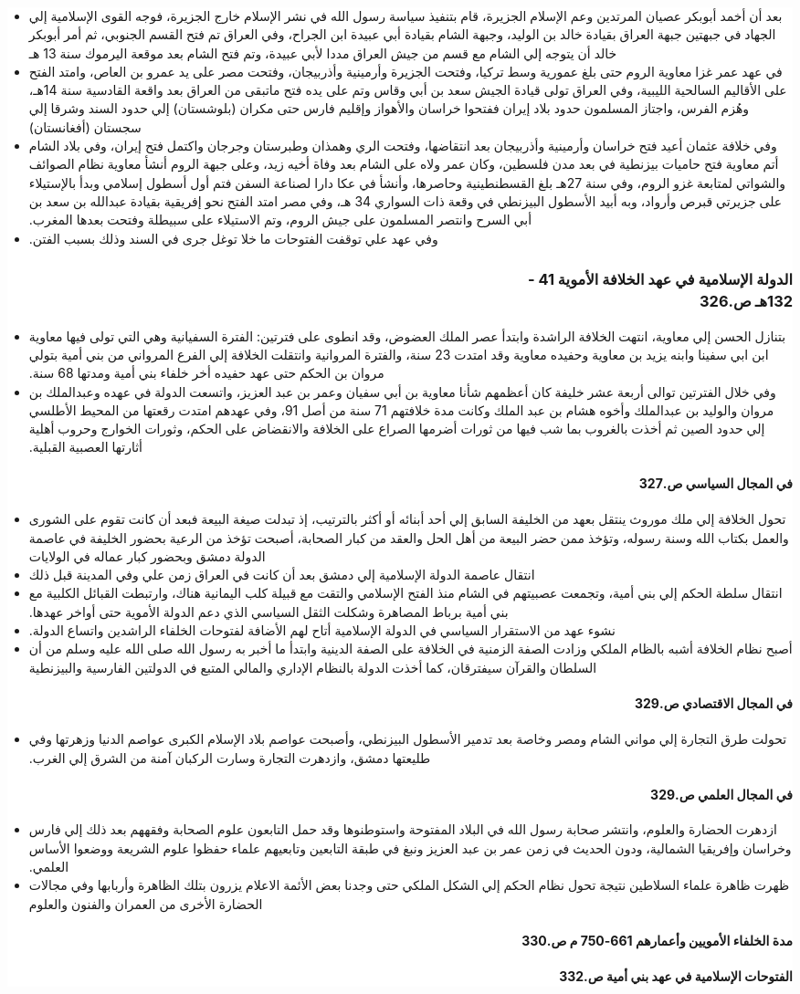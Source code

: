- <div dir="rtl">بعد أن أخمد أبوبكر عصيان المرتدين وعم الإسلام الجزيرة، قام بتنفيذ سياسة رسول الله في نشر الإسلام خارج الجزيرة، فوجه القوى الإسلامية إلي الجهاد في جبهتين جبهة العراق بقيادة خالد بن الوليد، وجبهة الشام بقيادة أبي عبيدة ابن الجراح، وفي العراق تم فتح القسم الجنوبي، ثم أمر أبوبكر خالد أن يتوجه إلي الشام مع قسم من جيش العراق مددا لأبي عبيدة، وتم فتح الشام بعد موقعة اليرموك سنة 13 هـ</div>
- <div dir="rtl">في عهد عمر غزا معاوية الروم حتى بلغ عمورية وسط تركيا، وفتحت الجزيرة وأرمينية وأذربيجان، وفتحت مصر على يد عمرو بن العاص، وامتد الفتح على الأقاليم السالحية الليبية، وفي العراق تولى قيادة الجيش سعد بن أبي وقاس وتم على يده فتح ماتبقى من العراق بعد واقعة القادسية سنة 14هـ، وهُزم الفرس، واجتاز المسلمون حدود بلاد إيران ففتحوا خراسان والأهواز وإقليم فارس حتى مكران (بلوشستان) إلي حدود السند وشرقا إلي سجستان (أفغانستان)</div>
- <div dir="rtl">وفي خلافة عثمان أعيد فتح خراسان وأرمينية وأذربيجان بعد انتقاضها، وفتحت الري وهمذان وطبرستان وجرجان واكتمل فتح إيران، وفي بلاد الشام أتم معاوية فتح حاميات بيزنطية في بعد مدن فلسطين، وكان عمر ولاه على الشام بعد وفاة أخيه زيد، وعلى جبهة الروم أنشأ معاوية نظام الصوائف والشواتي لمتابعة غزو الروم، وفي سنة 27هـ بلغ القسطنطينية وحاصرها، وأنشأ في عكا دارا لصناعة السفن فتم أول أسطول إسلامي وبدأ بالإستيلاء على جزيرتي قبرص وأرواد، وبه أبيد الأسطول البيزنطي في وقعة ذات السواري 34 هـ، وفي مصر امتد الفتح نحو إفريقية بقيادة عبدالله بن سعد بن أبي السرح وانتصر المسلمون على جيش الروم، وتم الاستيلاء على سبيطلة وفتحت بعدها المغرب.</div>
- <div dir="rtl">وفي عهد علي توقفت الفتوحات ما خلا توغل جرى في السند وذلك بسبب الفتن.</div>
### <div dir="rtl">الدولة الإسلامية في عهد الخلافة الأموية 41 - <div dir="rtl">132هـ  ص.326</div>
- <div dir="rtl">بتنازل الحسن إلي معاوية، انتهت الخلافة الراشدة وابتدأ عصر الملك العضوض، وقد انطوى على فترتين: الفترة السفيانية وهي التي تولى فيها معاوية ابن ابي سفينا وابنه يزيد بن معاوية وحفيده معاوية وقد امتدت 23 سنة، والفترة المروانية وانتقلت الخلافة إلي الفرع المرواني من بني أمية بتولي مروان بن الحكم حتى عهد حفيده أخر خلفاء بني أمية ومدتها 68 سنة.</div>
- <div dir="rtl">وفي خلال الفترتين توالى أربعة عشر خليفة كان أعظمهم شأنا معاوية بن أبي سفيان وعمر بن عبد العزيز، واتسعت الدولة في عهده وعبدالملك بن مروان والوليد بن عبدالملك وأخوه هشام بن عبد الملك وكانت مدة خلافتهم 71 سنة من أصل 91، وفي عهدهم امتدت رقعتها من المحيط الأطلسي إلي حدود الصين ثم أخذت بالغروب بما شب فيها من ثورات أضرمها الصراع على الخلافة والانقضاض على الحكم، وثورات الخوارج وحروب أهلية أثارتها العصبية القبلية.</div>
#### <div dir="rtl">في المجال السياسي ص.327</div>
- <div dir="rtl">تحول الخلافة إلي ملك موروث ينتقل بعهد من الخليفة السابق إلي أحد أبنائه أو أكثر بالترتيب، إذ تبدلت صيغة البيعة فبعد أن كانت تقوم على الشورى والعمل بكتاب الله وسنة رسوله، وتؤخذ ممن حضر البيعة من أهل الحل والعقد من كبار الصحابة، أصبحت تؤخذ من الرعية بحضور الخليفة في عاصمة الدولة دمشق وبحضور كبار عماله في الولايات</div>
- <div dir="rtl">انتقال عاصمة الدولة الإسلامية إلي دمشق بعد أن كانت في العراق زمن علي وفي المدينة قبل ذلك</div>
- <div dir="rtl">انتقال سلطة الحكم إلي بني أمية، وتجمعت عصبيتهم في الشام منذ الفتح الإسلامي والتقت مع قبيلة كلب اليمانية هناك، وارتبطت القبائل الكلبية مع بني أمية برباط المصاهرة وشكلت الثقل السياسي الذي دعم الدولة الأموية حتى أواخر عهدها.</div>
- <div dir="rtl">نشوء عهد من الاستقرار السياسي في الدولة الإسلامية أتاح لهم الأضافة لفتوحات الخلفاء الراشدين واتساع الدولة.</div>
- <div dir="rtl">أصبح نظام الخلافة أشبه بالظام الملكي وزادت الصفة الزمنية في الخلافة على الصفة الدينية وابتدأ ما أخبر به رسول الله صلى الله عليه وسلم من أن السلطان والقرآن سيفترقان، كما أخذت الدولة بالنظام الإداري والمالي المتبع في الدولتين الفارسية والبيزنطية</div>
#### <div dir="rtl">في المجال الاقتصادي ص.329</div>
- <div dir="rtl">تحولت طرق التجارة إلي مواني الشام ومصر وخاصة بعد تدمير الأسطول البيزنطي، وأصبحت عواصم بلاد الإسلام الكبرى عواصم الدنيا وزهرتها وفي طليعتها دمشق، وازدهرت التجارة وسارت الركبان آمنة من الشرق إلي الغرب.</div>
#### <div dir="rtl">في المجال العلمي ص.329</div>
- <div dir="rtl">ازدهرت الحضارة والعلوم، وانتشر صحابة رسول الله في البلاد المفتوحة واستوطنوها وقد حمل التابعون علوم الصحابة وفقههم بعد ذلك إلي فارس وخراسان وإفريقيا الشمالية، ودون الحديث في زمن عمر بن عبد العزيز ونبغ في طبقة التابعين وتابعيهم علماء حفظوا علوم الشريعة ووضعوا الأساس العلمي.</div>
- <div dir="rtl">ظهرت ظاهرة علماء السلاطين نتيجة تحول نظام الحكم إلي الشكل الملكي حتى وجدنا بعض الأئمة الاعلام يزرون بتلك الظاهرة وأربابها وفي مجالات الحضارة الأخرى من العمران والفنون والعلوم</div>
#### <div dir="rtl">مدة الخلفاء الأمويين وأعمارهم 661-750 م ص.330</div>
#### <div dir="rtl">الفتوحات الإسلامية في عهد بني أمية ص.332</div>